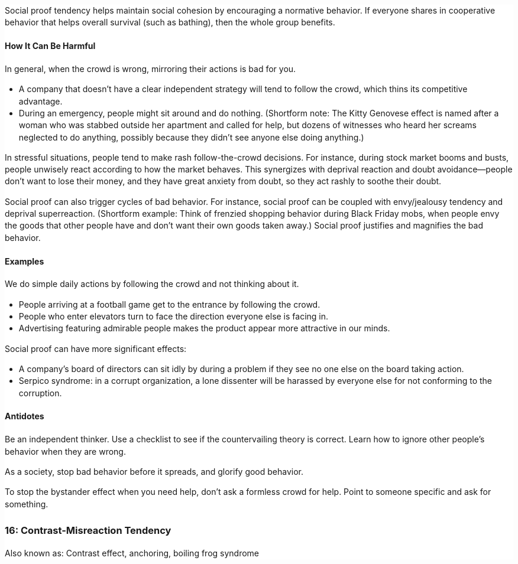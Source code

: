 Social proof tendency helps maintain social cohesion by encouraging a normative behavior. If everyone shares in cooperative behavior that helps overall survival (such as bathing), then the whole group benefits.

#### How It Can Be Harmful

In general, when the crowd is wrong, mirroring their actions is bad for you.

  * A company that doesn’t have a clear independent strategy will tend to follow the crowd, which thins its competitive advantage.
  * During an emergency, people might sit around and do nothing. (Shortform note: The Kitty Genovese effect is named after a woman who was stabbed outside her apartment and called for help, but dozens of witnesses who heard her screams neglected to do anything, possibly because they didn’t see anyone else doing anything.)



In stressful situations, people tend to make rash follow-the-crowd decisions. For instance, during stock market booms and busts, people unwisely react according to how the market behaves. This synergizes with deprival reaction and doubt avoidance—people don’t want to lose their money, and they have great anxiety from doubt, so they act rashly to soothe their doubt.

Social proof can also trigger cycles of bad behavior. For instance, social proof can be coupled with envy/jealousy tendency and deprival superreaction. (Shortform example: Think of frenzied shopping behavior during Black Friday mobs, when people envy the goods that other people have and don’t want their own goods taken away.) Social proof justifies and magnifies the bad behavior.

#### Examples

We do simple daily actions by following the crowd and not thinking about it.

  * People arriving at a football game get to the entrance by following the crowd.
  * People who enter elevators turn to face the direction everyone else is facing in.
  * Advertising featuring admirable people makes the product appear more attractive in our minds.



Social proof can have more significant effects:

  * A company’s board of directors can sit idly by during a problem if they see no one else on the board taking action.
  * Serpico syndrome: in a corrupt organization, a lone dissenter will be harassed by everyone else for not conforming to the corruption.



#### Antidotes

Be an independent thinker. Use a checklist to see if the countervailing theory is correct. Learn how to ignore other people’s behavior when they are wrong.

As a society, stop bad behavior before it spreads, and glorify good behavior.

To stop the bystander effect when you need help, don’t ask a formless crowd for help. Point to someone specific and ask for something.

### 16: Contrast-Misreaction Tendency

Also known as: Contrast effect, anchoring, boiling frog syndrome
